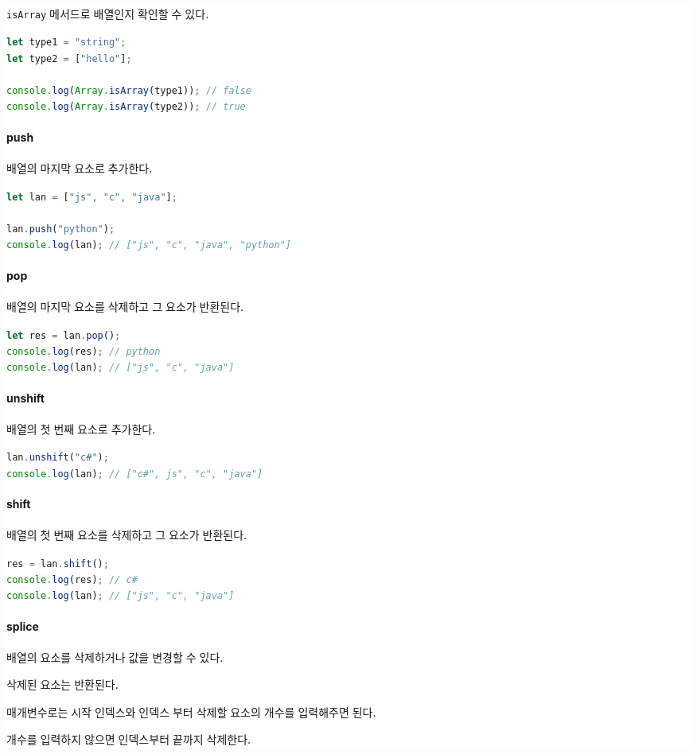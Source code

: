`isArray` 메서드로 배열인지 확인할 수 있다.

```js
let type1 = "string";
let type2 = ["hello"];

console.log(Array.isArray(type1)); // false
console.log(Array.isArray(type2)); // true
```

#### push

배열의 마지막 요소로 추가한다.

```js
let lan = ["js", "c", "java"];

lan.push("python");
console.log(lan); // ["js", "c", "java", "python"]
```

#### pop

배열의 마지막 요소를 삭제하고 그 요소가 반환된다.

```js
let res = lan.pop();
console.log(res); // python
console.log(lan); // ["js", "c", "java"]
```

#### unshift

배열의 첫 번째 요소로 추가한다.

```js
lan.unshift("c#");
console.log(lan); // ["c#", js", "c", "java"]
```

#### shift

배열의 첫 번째 요소를 삭제하고 그 요소가 반환된다.

```js
res = lan.shift();
console.log(res); // c#
console.log(lan); // ["js", "c", "java"]
```

#### splice

배열의 요소를 삭제하거나 값을 변경할 수 있다.

삭제된 요소는 반환된다.

매개변수로는 시작 인덱스와 인덱스 부터 삭제할 요소의 개수를 입력해주면 된다.

개수를 입력하지 않으면 인덱스부터 끝까지 삭제한다.
